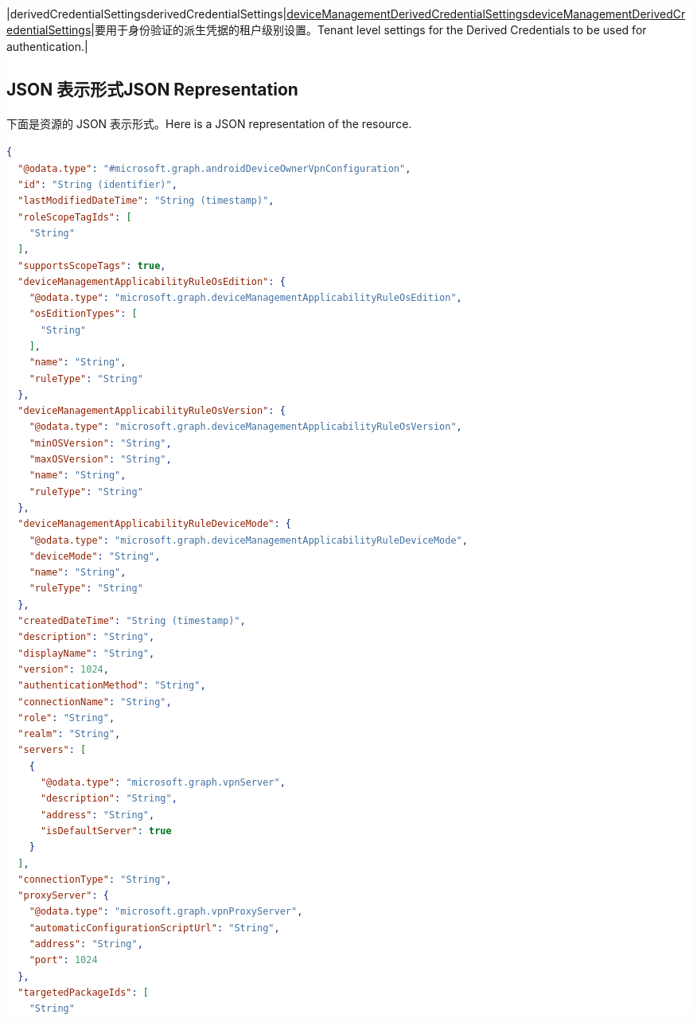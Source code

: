 |<span data-ttu-id="7e534-267">derivedCredentialSettings</span><span class="sxs-lookup"><span data-stu-id="7e534-267">derivedCredentialSettings</span></span>|[<span data-ttu-id="7e534-268">deviceManagementDerivedCredentialSettings</span><span class="sxs-lookup"><span data-stu-id="7e534-268">deviceManagementDerivedCredentialSettings</span></span>](../resources/intune-shared-devicemanagementderivedcredentialsettings.md)|<span data-ttu-id="7e534-269">要用于身份验证的派生凭据的租户级别设置。</span><span class="sxs-lookup"><span data-stu-id="7e534-269">Tenant level settings for the Derived Credentials to be used for authentication.</span></span>|

## <a name="json-representation"></a><span data-ttu-id="7e534-270">JSON 表示形式</span><span class="sxs-lookup"><span data-stu-id="7e534-270">JSON Representation</span></span>
<span data-ttu-id="7e534-271">下面是资源的 JSON 表示形式。</span><span class="sxs-lookup"><span data-stu-id="7e534-271">Here is a JSON representation of the resource.</span></span>

``` json
{
  "@odata.type": "#microsoft.graph.androidDeviceOwnerVpnConfiguration",
  "id": "String (identifier)",
  "lastModifiedDateTime": "String (timestamp)",
  "roleScopeTagIds": [
    "String"
  ],
  "supportsScopeTags": true,
  "deviceManagementApplicabilityRuleOsEdition": {
    "@odata.type": "microsoft.graph.deviceManagementApplicabilityRuleOsEdition",
    "osEditionTypes": [
      "String"
    ],
    "name": "String",
    "ruleType": "String"
  },
  "deviceManagementApplicabilityRuleOsVersion": {
    "@odata.type": "microsoft.graph.deviceManagementApplicabilityRuleOsVersion",
    "minOSVersion": "String",
    "maxOSVersion": "String",
    "name": "String",
    "ruleType": "String"
  },
  "deviceManagementApplicabilityRuleDeviceMode": {
    "@odata.type": "microsoft.graph.deviceManagementApplicabilityRuleDeviceMode",
    "deviceMode": "String",
    "name": "String",
    "ruleType": "String"
  },
  "createdDateTime": "String (timestamp)",
  "description": "String",
  "displayName": "String",
  "version": 1024,
  "authenticationMethod": "String",
  "connectionName": "String",
  "role": "String",
  "realm": "String",
  "servers": [
    {
      "@odata.type": "microsoft.graph.vpnServer",
      "description": "String",
      "address": "String",
      "isDefaultServer": true
    }
  ],
  "connectionType": "String",
  "proxyServer": {
    "@odata.type": "microsoft.graph.vpnProxyServer",
    "automaticConfigurationScriptUrl": "String",
    "address": "String",
    "port": 1024
  },
  "targetedPackageIds": [
    "String"
```